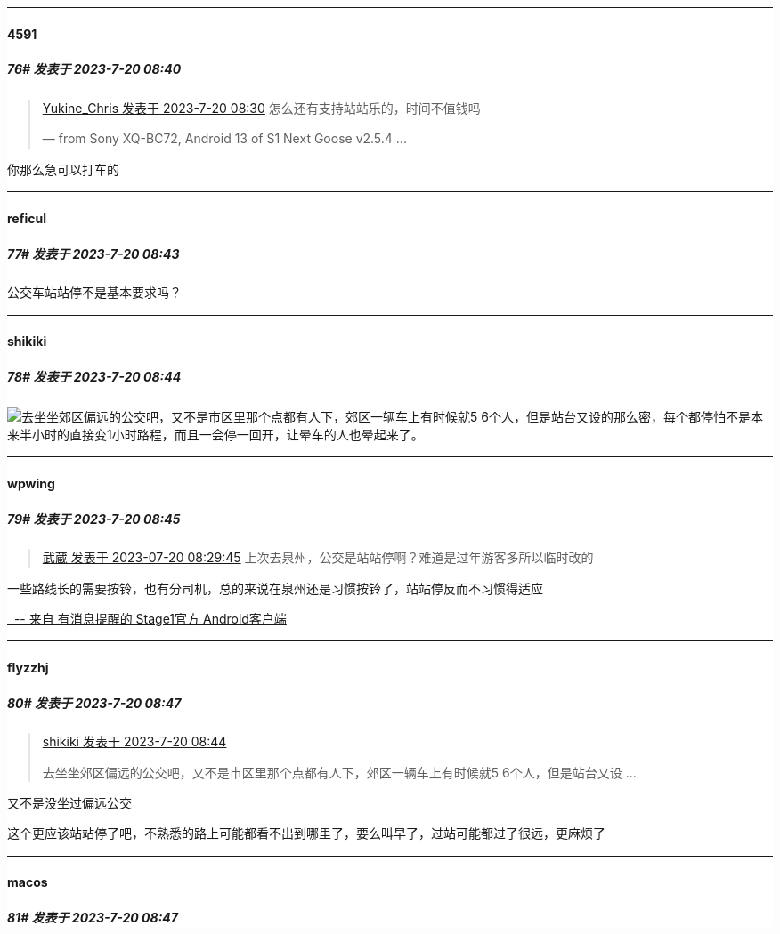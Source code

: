 *****

####  4591  
##### 76#       发表于 2023-7-20 08:40

<blockquote><a href="httphttps://bbs.saraba1st.com/2b/forum.php?mod=redirect&amp;goto=findpost&amp;pid=61724379&amp;ptid=2145088" target="_blank">Yukine_Chris 发表于 2023-7-20 08:30</a>
怎么还有支持站站乐的，时间不值钱吗

— from Sony XQ-BC72, Android 13 of S1 Next Goose v2.5.4 ...</blockquote>
你那么急可以打车的

*****

####  reficul  
##### 77#       发表于 2023-7-20 08:43

公交车站站停不是基本要求吗？

*****

####  shikiki  
##### 78#       发表于 2023-7-20 08:44

<img src="https://static.saraba1st.com/image/smiley/face2017/042.png" referrerpolicy="no-referrer">去坐坐郊区偏远的公交吧，又不是市区里那个点都有人下，郊区一辆车上有时候就5 6个人，但是站台又设的那么密，每个都停怕不是本来半小时的直接变1小时路程，而且一会停一回开，让晕车的人也晕起来了。


*****

####  wpwing  
##### 79#       发表于 2023-7-20 08:45

<blockquote><a href="httphttps://bbs.saraba1st.com/2b/forum.php?mod=redirect&amp;goto=findpost&amp;pid=61724371&amp;ptid=2145088" target="_blank">武蔵 发表于 2023-07-20 08:29:45</a>
上次去泉州，公交是站站停啊？难道是过年游客多所以临时改的</blockquote>一些路线长的需要按铃，也有分司机，总的来说在泉州还是习惯按铃了，站站停反而不习惯得适应

[  -- 来自 有消息提醒的 Stage1官方 Android客户端](https://www.coolapk.com/apk/140634)

*****

####  flyzzhj  
##### 80#       发表于 2023-7-20 08:47

<blockquote><a href="httphttps://bbs.saraba1st.com/2b/forum.php?mod=redirect&amp;goto=findpost&amp;pid=61724478&amp;ptid=2145088" target="_blank">shikiki 发表于 2023-7-20 08:44</a>

去坐坐郊区偏远的公交吧，又不是市区里那个点都有人下，郊区一辆车上有时候就5 6个人，但是站台又设 ...</blockquote>
又不是没坐过偏远公交

这个更应该站站停了吧，不熟悉的路上可能都看不出到哪里了，要么叫早了，过站可能都过了很远，更麻烦了

*****

####  macos  
##### 81#       发表于 2023-7-20 08:47
